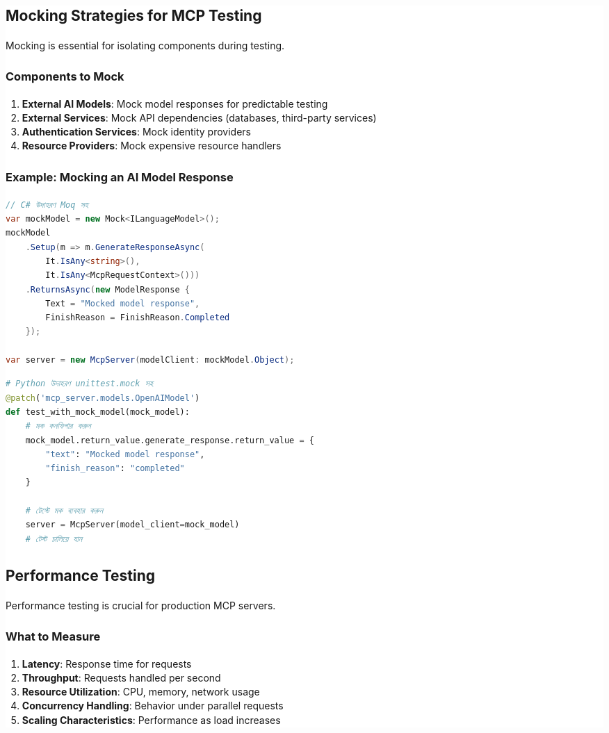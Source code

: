 ## Mocking Strategies for MCP Testing

Mocking is essential for isolating components during testing.

### Components to Mock

1. **External AI Models**: Mock model responses for predictable testing
2. **External Services**: Mock API dependencies (databases, third-party services)
3. **Authentication Services**: Mock identity providers
4. **Resource Providers**: Mock expensive resource handlers

### Example: Mocking an AI Model Response

```csharp
// C# উদাহরণ Moq সহ
var mockModel = new Mock<ILanguageModel>();
mockModel
    .Setup(m => m.GenerateResponseAsync(
        It.IsAny<string>(),
        It.IsAny<McpRequestContext>()))
    .ReturnsAsync(new ModelResponse { 
        Text = "Mocked model response",
        FinishReason = FinishReason.Completed
    });

var server = new McpServer(modelClient: mockModel.Object);
```

```python
# Python উদাহরণ unittest.mock সহ
@patch('mcp_server.models.OpenAIModel')
def test_with_mock_model(mock_model):
    # মক কনফিগার করুন
    mock_model.return_value.generate_response.return_value = {
        "text": "Mocked model response",
        "finish_reason": "completed"
    }
    
    # টেস্টে মক ব্যবহার করুন
    server = McpServer(model_client=mock_model)
    # টেস্ট চালিয়ে যান
```

## Performance Testing

Performance testing is crucial for production MCP servers.

### What to Measure

1. **Latency**: Response time for requests
2. **Throughput**: Requests handled per second
3. **Resource Utilization**: CPU, memory, network usage
4. **Concurrency Handling**: Behavior under parallel requests
5. **Scaling Characteristics**: Performance as load increases
